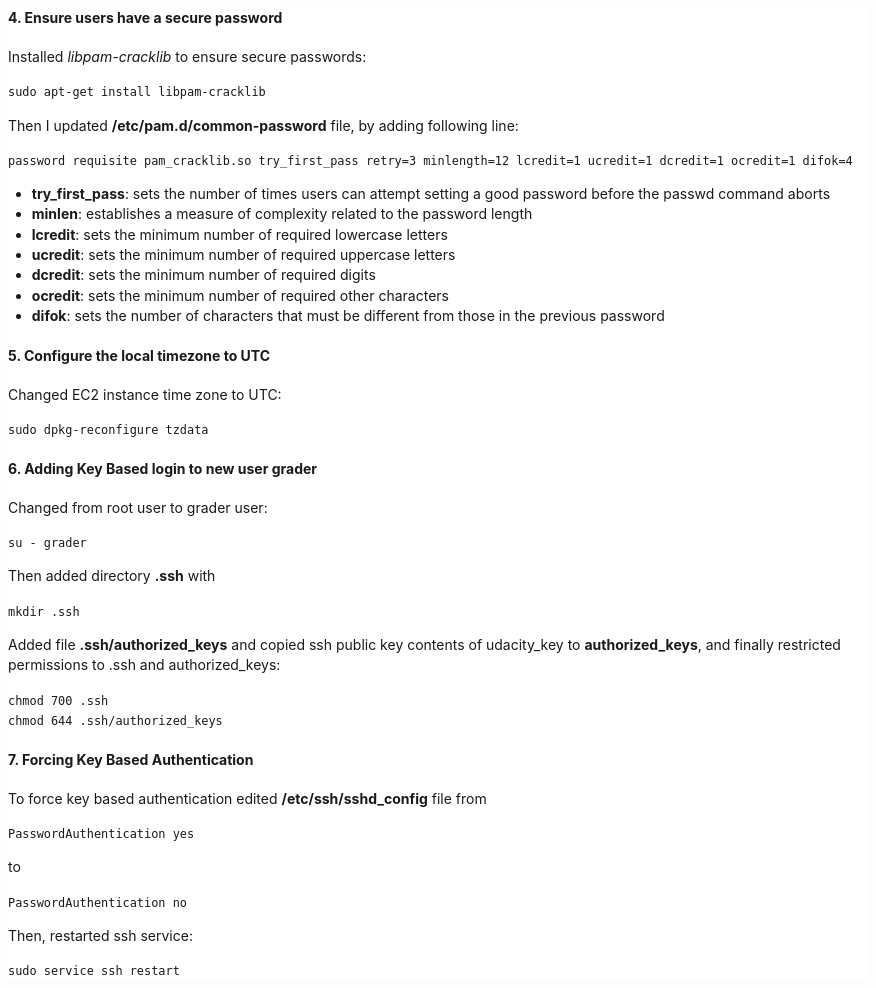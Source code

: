 #### 4. Ensure users have a secure password
Installed *libpam-cracklib* to ensure secure passwords:
```
sudo apt-get install libpam-cracklib
```
Then I updated **/etc/pam.d/common-password** file, by adding following line:
```
password requisite pam_cracklib.so try_first_pass retry=3 minlength=12 lcredit=1 ucredit=1 dcredit=1 ocredit=1 difok=4
```
* **try_first_pass**: sets the number of times users can attempt setting a good password before the passwd command aborts
* **minlen**: establishes a measure of complexity related to the password length
* **lcredit**: sets the minimum number of required lowercase letters
* **ucredit**: sets the minimum number of required uppercase letters
* **dcredit**: sets the minimum number of required digits
* **ocredit**: sets the minimum number of required other characters
* **difok**: sets the number of characters that must be different from those in the previous password

#### 5. Configure the local timezone to UTC
Changed EC2 instance time zone to UTC:
```
sudo dpkg-reconfigure tzdata
```

#### 6. Adding Key Based login to new user **grader**
Changed from root user to grader user:
```
su - grader
```
Then added directory **.ssh** with
```
mkdir .ssh
```
Added file **.ssh/authorized_keys** and copied ssh public key contents of udacity_key to **authorized_keys**, and finally restricted permissions to .ssh and authorized_keys:
```
chmod 700 .ssh
chmod 644 .ssh/authorized_keys
```

#### 7. Forcing Key Based Authentication
To force key based authentication edited **/etc/ssh/sshd_config** file from
```
PasswordAuthentication yes
```
to
```
PasswordAuthentication no
```
Then, restarted ssh service:
```
sudo service ssh restart
```

